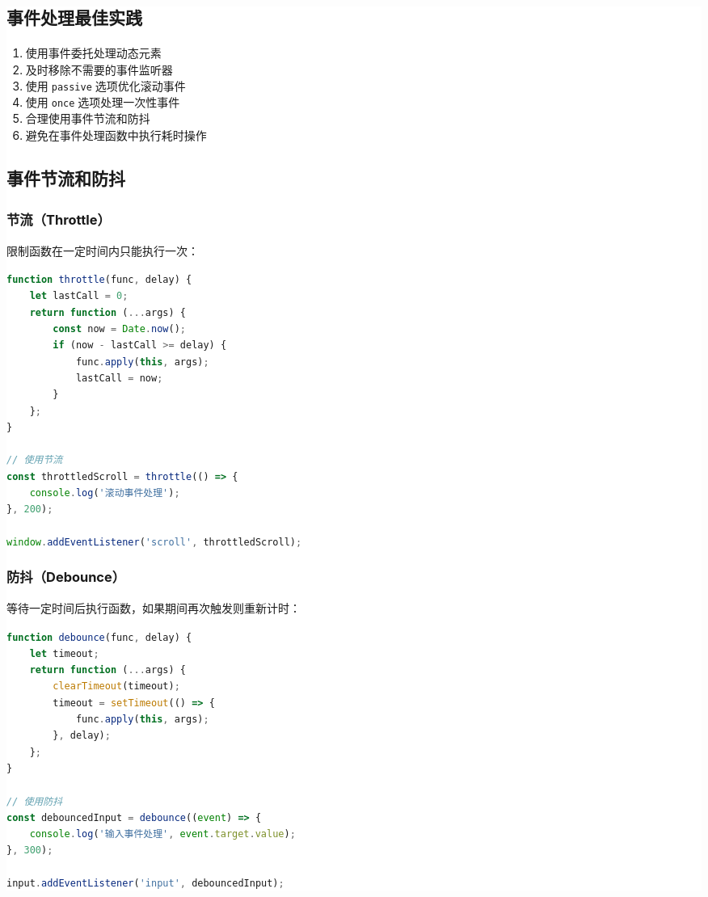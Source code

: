 ## 事件处理最佳实践

1. 使用事件委托处理动态元素
2. 及时移除不需要的事件监听器
3. 使用 `passive` 选项优化滚动事件
4. 使用 `once` 选项处理一次性事件
5. 合理使用事件节流和防抖
6. 避免在事件处理函数中执行耗时操作

## 事件节流和防抖

### 节流（Throttle）

限制函数在一定时间内只能执行一次：

```javascript
function throttle(func, delay) {
    let lastCall = 0;
    return function (...args) {
        const now = Date.now();
        if (now - lastCall >= delay) {
            func.apply(this, args);
            lastCall = now;
        }
    };
}

// 使用节流
const throttledScroll = throttle(() => {
    console.log('滚动事件处理');
}, 200);

window.addEventListener('scroll', throttledScroll);
```

### 防抖（Debounce）

等待一定时间后执行函数，如果期间再次触发则重新计时：

```javascript
function debounce(func, delay) {
    let timeout;
    return function (...args) {
        clearTimeout(timeout);
        timeout = setTimeout(() => {
            func.apply(this, args);
        }, delay);
    };
}

// 使用防抖
const debouncedInput = debounce((event) => {
    console.log('输入事件处理', event.target.value);
}, 300);

input.addEventListener('input', debouncedInput);
```

